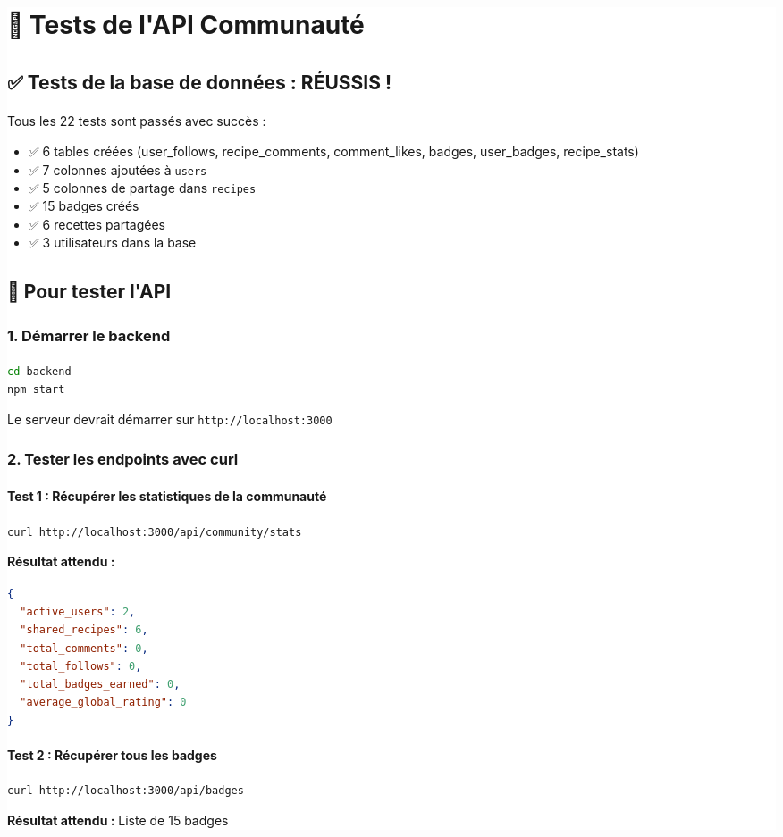 # 🧪 Tests de l'API Communauté

## ✅ Tests de la base de données : **RÉUSSIS !**

Tous les 22 tests sont passés avec succès :

- ✅ 6 tables créées (user_follows, recipe_comments, comment_likes, badges, user_badges, recipe_stats)
- ✅ 7 colonnes ajoutées à `users`
- ✅ 5 colonnes de partage dans `recipes`
- ✅ 15 badges créés
- ✅ 6 recettes partagées
- ✅ 3 utilisateurs dans la base

## 🚀 Pour tester l'API

### 1. Démarrer le backend

```bash
cd backend
npm start
```

Le serveur devrait démarrer sur `http://localhost:3000`

### 2. Tester les endpoints avec curl

#### Test 1 : Récupérer les statistiques de la communauté

```bash
curl http://localhost:3000/api/community/stats
```

**Résultat attendu :**

```json
{
  "active_users": 2,
  "shared_recipes": 6,
  "total_comments": 0,
  "total_follows": 0,
  "total_badges_earned": 0,
  "average_global_rating": 0
}
```

#### Test 2 : Récupérer tous les badges

```bash
curl http://localhost:3000/api/badges
```

**Résultat attendu :** Liste de 15 badges
